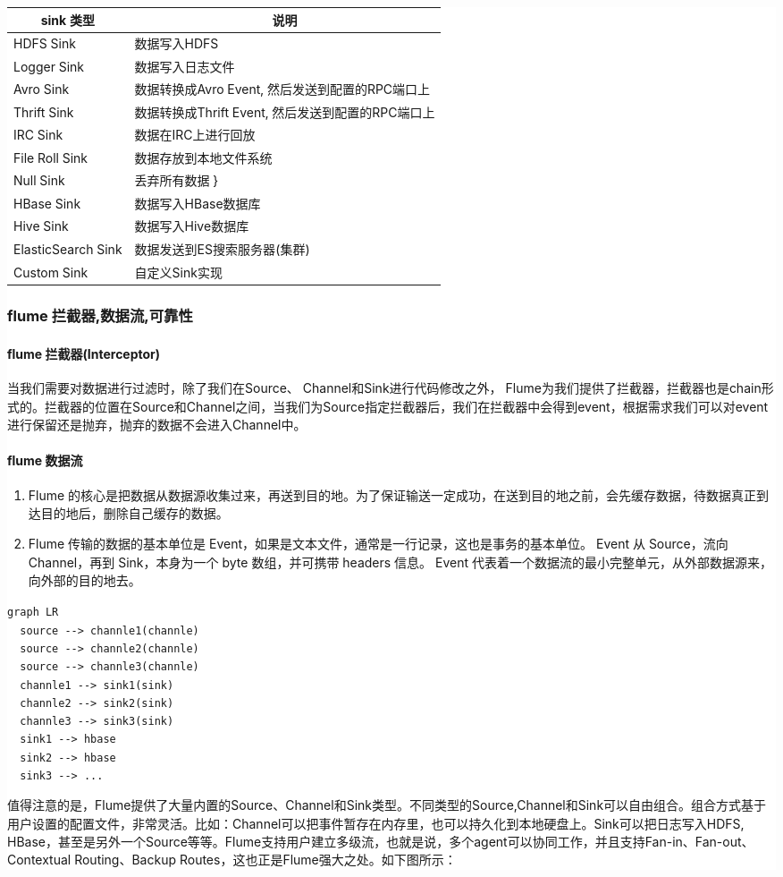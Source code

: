 | sink 类型 | 说明 |
| -------- | ---- |
| HDFS Sink | 数据写入HDFS |
| Logger Sink | 数据写入日志文件 |
| Avro Sink | 数据转换成Avro Event, 然后发送到配置的RPC端口上 |
| Thrift Sink | 数据转换成Thrift Event, 然后发送到配置的RPC端口上 | 
| IRC Sink | 数据在IRC上进行回放 |
| File Roll Sink | 数据存放到本地文件系统 |
| Null Sink | 丢弃所有数据 }
| HBase Sink | 数据写入HBase数据库 |
| Hive Sink | 数据写入Hive数据库 |
| ElasticSearch Sink | 数据发送到ES搜索服务器(集群)
| Custom Sink | 自定义Sink实现 |
 
### flume 拦截器,数据流,可靠性
#### flume 拦截器(Interceptor)
当我们需要对数据进行过滤时，除了我们在Source、 Channel和Sink进行代码修改之外， Flume为我们提供了拦截器，拦截器也是chain形式的。拦截器的位置在Source和Channel之间，当我们为Source指定拦截器后，我们在拦截器中会得到event，根据需求我们可以对event进行保留还是抛弃，抛弃的数据不会进入Channel中。 

#### flume 数据流
1. Flume 的核心是把数据从数据源收集过来，再送到目的地。为了保证输送一定成功，在送到目的地之前，会先缓存数据，待数据真正到达目的地后，删除自己缓存的数据。

2. Flume 传输的数据的基本单位是 Event，如果是文本文件，通常是一行记录，这也是事务的基本单位。 Event 从 Source，流向 Channel，再到 Sink，本身为一个 byte 数组，并可携带 headers 信息。 Event 代表着一个数据流的最小完整单元，从外部数据源来，向外部的目的地去。

```mermaid
graph LR
  source --> channle1(channle)
  source --> channle2(channle)
  source --> channle3(channle)
  channle1 --> sink1(sink)
  channle2 --> sink2(sink)
  channle3 --> sink3(sink)
  sink1 --> hbase
  sink2 --> hbase
  sink3 --> ...
```

   值得注意的是，Flume提供了大量内置的Source、Channel和Sink类型。不同类型的Source,Channel和Sink可以自由组合。组合方式基于用户设置的配置文件，非常灵活。比如：Channel可以把事件暂存在内存里，也可以持久化到本地硬盘上。Sink可以把日志写入HDFS, HBase，甚至是另外一个Source等等。Flume支持用户建立多级流，也就是说，多个agent可以协同工作，并且支持Fan-in、Fan-out、Contextual Routing、Backup Routes，这也正是Flume强大之处。如下图所示：